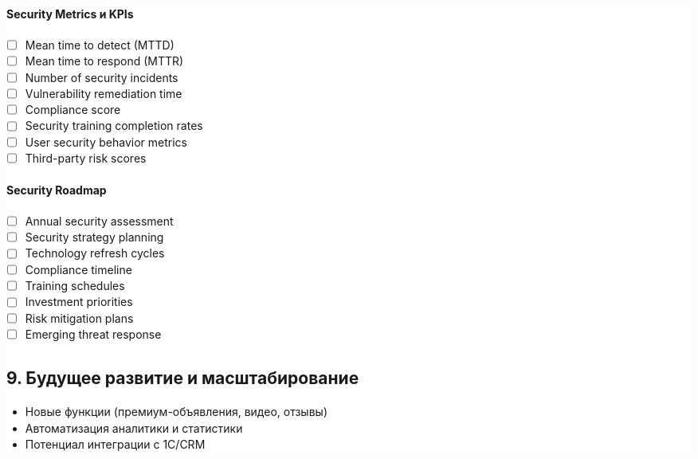 #### Security Metrics и KPIs
- [ ] Mean time to detect (MTTD)
- [ ] Mean time to respond (MTTR)
- [ ] Number of security incidents
- [ ] Vulnerability remediation time
- [ ] Compliance score
- [ ] Security training completion rates
- [ ] User security behavior metrics
- [ ] Third-party risk scores

#### Security Roadmap
- [ ] Annual security assessment
- [ ] Security strategy planning
- [ ] Technology refresh cycles
- [ ] Compliance timeline
- [ ] Training schedules
- [ ] Investment priorities
- [ ] Risk mitigation plans
- [ ] Emerging threat response

## 9. Будущее развитие и масштабирование
- Новые функции (премиум-объявления, видео, отзывы)
- Автоматизация аналитики и статистики
- Потенциал интеграции с 1С/CRM